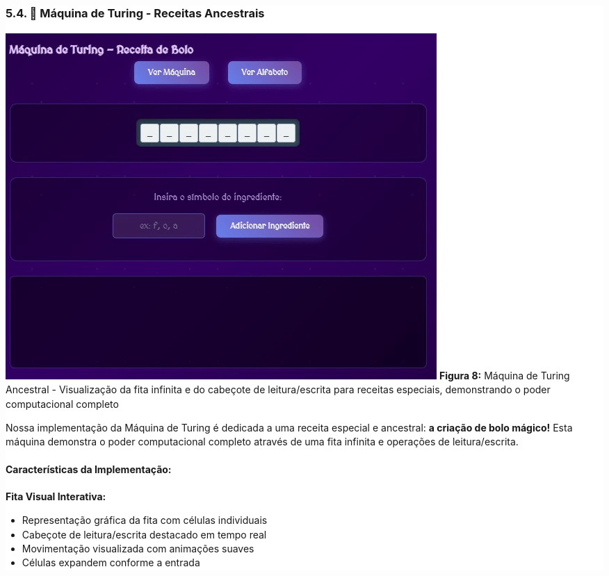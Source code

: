 ### 5.4. 📜 Máquina de Turing - Receitas Ancestrais

![imagem](https://github.com/matheus-junio-da-silva/tp-final-ftc/blob/master/img/figura8.png?raw=true)
**Figura 8:** Máquina de Turing Ancestral - Visualização da fita infinita e do cabeçote de leitura/escrita para receitas especiais, demonstrando o poder computacional completo

Nossa implementação da Máquina de Turing é dedicada a uma receita especial e ancestral: **a criação de bolo mágico!** Esta máquina demonstra o poder computacional completo através de uma fita infinita e operações de leitura/escrita.

#### Características da Implementação:

**Fita Visual Interativa:**
- Representação gráfica da fita com células individuais
- Cabeçote de leitura/escrita destacado em tempo real
- Movimentação visualizada com animações suaves
- Células expandem conforme a entrada
